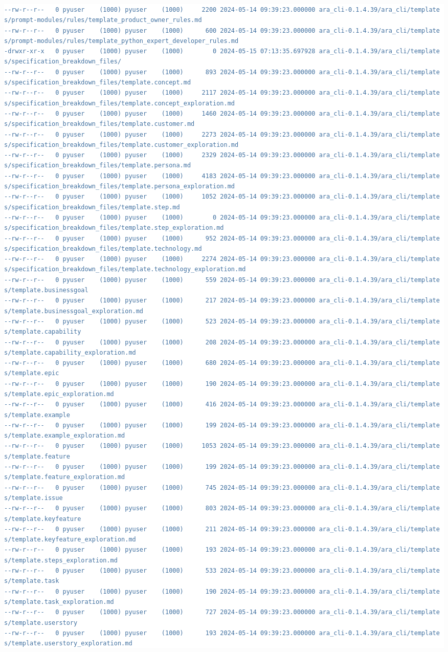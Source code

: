 ```diff
--rw-r--r--   0 pyuser    (1000) pyuser    (1000)     2200 2024-05-14 09:39:23.000000 ara_cli-0.1.4.39/ara_cli/templates/prompt-modules/rules/template_product_owner_rules.md
--rw-r--r--   0 pyuser    (1000) pyuser    (1000)      600 2024-05-14 09:39:23.000000 ara_cli-0.1.4.39/ara_cli/templates/prompt-modules/rules/template_python_expert_developer_rules.md
-drwxr-xr-x   0 pyuser    (1000) pyuser    (1000)        0 2024-05-15 07:13:35.697928 ara_cli-0.1.4.39/ara_cli/templates/specification_breakdown_files/
--rw-r--r--   0 pyuser    (1000) pyuser    (1000)      893 2024-05-14 09:39:23.000000 ara_cli-0.1.4.39/ara_cli/templates/specification_breakdown_files/template.concept.md
--rw-r--r--   0 pyuser    (1000) pyuser    (1000)     2117 2024-05-14 09:39:23.000000 ara_cli-0.1.4.39/ara_cli/templates/specification_breakdown_files/template.concept_exploration.md
--rw-r--r--   0 pyuser    (1000) pyuser    (1000)     1460 2024-05-14 09:39:23.000000 ara_cli-0.1.4.39/ara_cli/templates/specification_breakdown_files/template.customer.md
--rw-r--r--   0 pyuser    (1000) pyuser    (1000)     2273 2024-05-14 09:39:23.000000 ara_cli-0.1.4.39/ara_cli/templates/specification_breakdown_files/template.customer_exploration.md
--rw-r--r--   0 pyuser    (1000) pyuser    (1000)     2329 2024-05-14 09:39:23.000000 ara_cli-0.1.4.39/ara_cli/templates/specification_breakdown_files/template.persona.md
--rw-r--r--   0 pyuser    (1000) pyuser    (1000)     4183 2024-05-14 09:39:23.000000 ara_cli-0.1.4.39/ara_cli/templates/specification_breakdown_files/template.persona_exploration.md
--rw-r--r--   0 pyuser    (1000) pyuser    (1000)     1052 2024-05-14 09:39:23.000000 ara_cli-0.1.4.39/ara_cli/templates/specification_breakdown_files/template.step.md
--rw-r--r--   0 pyuser    (1000) pyuser    (1000)        0 2024-05-14 09:39:23.000000 ara_cli-0.1.4.39/ara_cli/templates/specification_breakdown_files/template.step_exploration.md
--rw-r--r--   0 pyuser    (1000) pyuser    (1000)      952 2024-05-14 09:39:23.000000 ara_cli-0.1.4.39/ara_cli/templates/specification_breakdown_files/template.technology.md
--rw-r--r--   0 pyuser    (1000) pyuser    (1000)     2274 2024-05-14 09:39:23.000000 ara_cli-0.1.4.39/ara_cli/templates/specification_breakdown_files/template.technology_exploration.md
--rw-r--r--   0 pyuser    (1000) pyuser    (1000)      559 2024-05-14 09:39:23.000000 ara_cli-0.1.4.39/ara_cli/templates/template.businessgoal
--rw-r--r--   0 pyuser    (1000) pyuser    (1000)      217 2024-05-14 09:39:23.000000 ara_cli-0.1.4.39/ara_cli/templates/template.businessgoal_exploration.md
--rw-r--r--   0 pyuser    (1000) pyuser    (1000)      523 2024-05-14 09:39:23.000000 ara_cli-0.1.4.39/ara_cli/templates/template.capability
--rw-r--r--   0 pyuser    (1000) pyuser    (1000)      208 2024-05-14 09:39:23.000000 ara_cli-0.1.4.39/ara_cli/templates/template.capability_exploration.md
--rw-r--r--   0 pyuser    (1000) pyuser    (1000)      680 2024-05-14 09:39:23.000000 ara_cli-0.1.4.39/ara_cli/templates/template.epic
--rw-r--r--   0 pyuser    (1000) pyuser    (1000)      190 2024-05-14 09:39:23.000000 ara_cli-0.1.4.39/ara_cli/templates/template.epic_exploration.md
--rw-r--r--   0 pyuser    (1000) pyuser    (1000)      416 2024-05-14 09:39:23.000000 ara_cli-0.1.4.39/ara_cli/templates/template.example
--rw-r--r--   0 pyuser    (1000) pyuser    (1000)      199 2024-05-14 09:39:23.000000 ara_cli-0.1.4.39/ara_cli/templates/template.example_exploration.md
--rw-r--r--   0 pyuser    (1000) pyuser    (1000)     1053 2024-05-14 09:39:23.000000 ara_cli-0.1.4.39/ara_cli/templates/template.feature
--rw-r--r--   0 pyuser    (1000) pyuser    (1000)      199 2024-05-14 09:39:23.000000 ara_cli-0.1.4.39/ara_cli/templates/template.feature_exploration.md
--rw-r--r--   0 pyuser    (1000) pyuser    (1000)      745 2024-05-14 09:39:23.000000 ara_cli-0.1.4.39/ara_cli/templates/template.issue
--rw-r--r--   0 pyuser    (1000) pyuser    (1000)      803 2024-05-14 09:39:23.000000 ara_cli-0.1.4.39/ara_cli/templates/template.keyfeature
--rw-r--r--   0 pyuser    (1000) pyuser    (1000)      211 2024-05-14 09:39:23.000000 ara_cli-0.1.4.39/ara_cli/templates/template.keyfeature_exploration.md
--rw-r--r--   0 pyuser    (1000) pyuser    (1000)      193 2024-05-14 09:39:23.000000 ara_cli-0.1.4.39/ara_cli/templates/template.steps_exploration.md
--rw-r--r--   0 pyuser    (1000) pyuser    (1000)      533 2024-05-14 09:39:23.000000 ara_cli-0.1.4.39/ara_cli/templates/template.task
--rw-r--r--   0 pyuser    (1000) pyuser    (1000)      190 2024-05-14 09:39:23.000000 ara_cli-0.1.4.39/ara_cli/templates/template.task_exploration.md
--rw-r--r--   0 pyuser    (1000) pyuser    (1000)      727 2024-05-14 09:39:23.000000 ara_cli-0.1.4.39/ara_cli/templates/template.userstory
--rw-r--r--   0 pyuser    (1000) pyuser    (1000)      193 2024-05-14 09:39:23.000000 ara_cli-0.1.4.39/ara_cli/templates/template.userstory_exploration.md
```